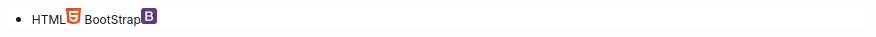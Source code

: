 - <span style="font-size: 12px;">HTML<img src="./assets/meta/html5.png" alt="Immagine Header" width="auto" height="16px"/>    BootStrap<img src="./assets/meta/5968672.png" alt="Immagine Header" width="auto" height="16px"/>
